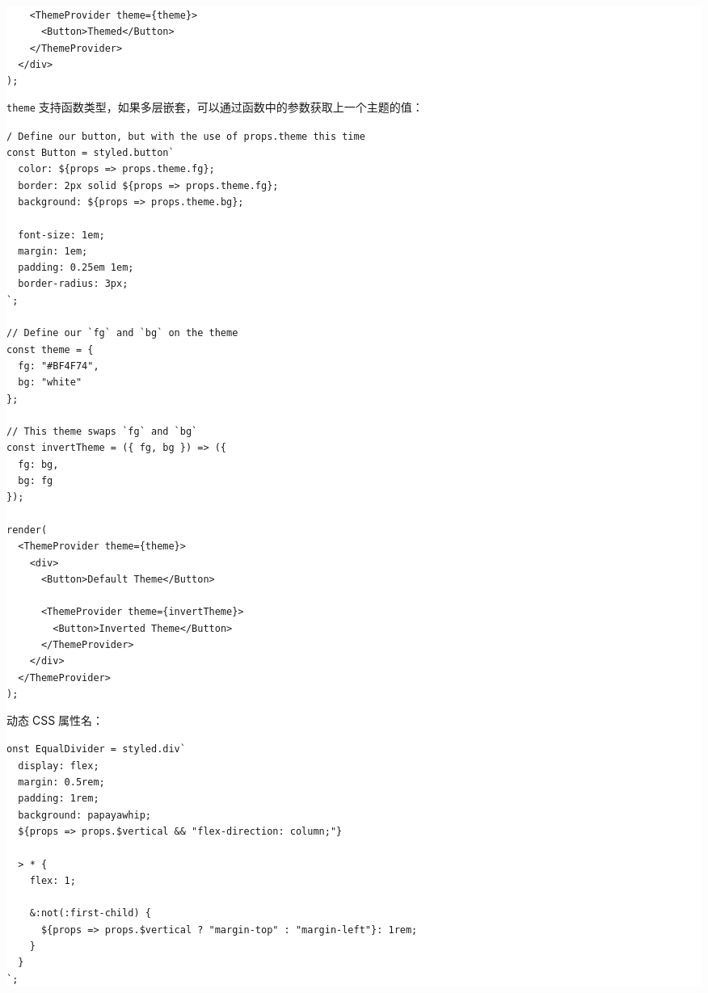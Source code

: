 ```tsx
    <ThemeProvider theme={theme}>
      <Button>Themed</Button>
    </ThemeProvider>
  </div>
);
```

`theme` 支持函数类型，如果多层嵌套，可以通过函数中的参数获取上一个主题的值：

```tsx
/ Define our button, but with the use of props.theme this time
const Button = styled.button`
  color: ${props => props.theme.fg};
  border: 2px solid ${props => props.theme.fg};
  background: ${props => props.theme.bg};

  font-size: 1em;
  margin: 1em;
  padding: 0.25em 1em;
  border-radius: 3px;
`;

// Define our `fg` and `bg` on the theme
const theme = {
  fg: "#BF4F74",
  bg: "white"
};

// This theme swaps `fg` and `bg`
const invertTheme = ({ fg, bg }) => ({
  fg: bg,
  bg: fg
});

render(
  <ThemeProvider theme={theme}>
    <div>
      <Button>Default Theme</Button>

      <ThemeProvider theme={invertTheme}>
        <Button>Inverted Theme</Button>
      </ThemeProvider>
    </div>
  </ThemeProvider>
);
```

动态 CSS 属性名：

```tsx
onst EqualDivider = styled.div`
  display: flex;
  margin: 0.5rem;
  padding: 1rem;
  background: papayawhip;
  ${props => props.$vertical && "flex-direction: column;"}

  > * {
    flex: 1;

    &:not(:first-child) {
      ${props => props.$vertical ? "margin-top" : "margin-left"}: 1rem;
    }
  }
`;
```
